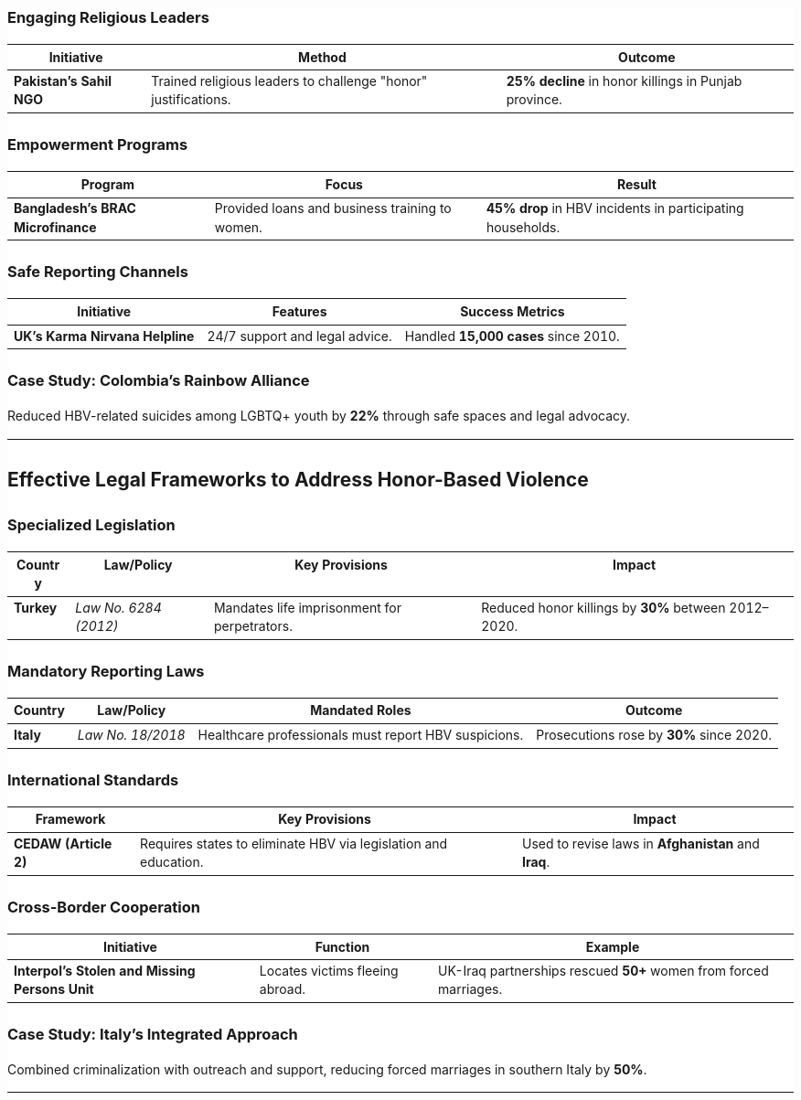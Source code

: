 ### Engaging Religious Leaders  
| **Initiative**                     | **Method**                                                                 | **Outcome**                                                                 |  
|-----------------------------------|---------------------------------------------------------------------------|---------------------------------------------------------------------------|  
| **Pakistan’s Sahil NGO**           | Trained religious leaders to challenge "honor" justifications.            | **25% decline** in honor killings in Punjab province. |  

### Empowerment Programs  
| **Program**                          | **Focus**                                                                 | **Result**                                                                 |  
|-------------------------------------|---------------------------------------------------------------------------|---------------------------------------------------------------------------|  
| **Bangladesh’s BRAC Microfinance**   | Provided loans and business training to women.                           | **45% drop** in HBV incidents in participating households. |  

### Safe Reporting Channels  
| **Initiative**                     | **Features**                                                                 | **Success Metrics**                                                       |  
|-----------------------------------|-----------------------------------------------------------------------------|---------------------------------------------------------------------------|  
| **UK’s Karma Nirvana Helpline**    | 24/7 support and legal advice.                                             | Handled **15,000 cases** since 2010. |  

### Case Study: Colombia’s Rainbow Alliance  
Reduced HBV-related suicides among LGBTQ+ youth by **22%** through safe spaces and legal advocacy.  

---

## Effective Legal Frameworks to Address Honor-Based Violence  

### Specialized Legislation  
| **Country** | **Law/Policy**               | **Key Provisions**                                                                 | **Impact**                                                                 |  
|-------------|-------------------------------|------------------------------------------------------------------------------------|---------------------------------------------------------------------------|  
| **Turkey**  | *Law No. 6284 (2012)*         | Mandates life imprisonment for perpetrators.                                      | Reduced honor killings by **30%** between 2012–2020.                        |  

### Mandatory Reporting Laws  
| **Country** | **Law/Policy**               | **Mandated Roles**                                                                 | **Outcome**                                                                 |  
|-------------|-------------------------------|------------------------------------------------------------------------------------|---------------------------------------------------------------------------|  
| **Italy**   | *Law No. 18/2018*             | Healthcare professionals must report HBV suspicions.                              | Prosecutions rose by **30%** since 2020.                                  |  

### International Standards  
| **Framework**          | **Key Provisions**                                                                 | **Impact**                                                                 |  
|-------------------------|------------------------------------------------------------------------------------|---------------------------------------------------------------------------|  
| **CEDAW (Article 2)**   | Requires states to eliminate HBV via legislation and education.                     | Used to revise laws in **Afghanistan** and **Iraq**. |  

### Cross-Border Cooperation  
| **Initiative**                          | **Function**                                                                 | **Example**                                                                 |  
|-----------------------------------------|-----------------------------------------------------------------------------|---------------------------------------------------------------------------|  
| **Interpol’s Stolen and Missing Persons Unit** | Locates victims fleeing abroad.                                             | UK-Iraq partnerships rescued **50+** women from forced marriages. |  

### Case Study: Italy’s Integrated Approach  
Combined criminalization with outreach and support, reducing forced marriages in southern Italy by **50%**.  

---